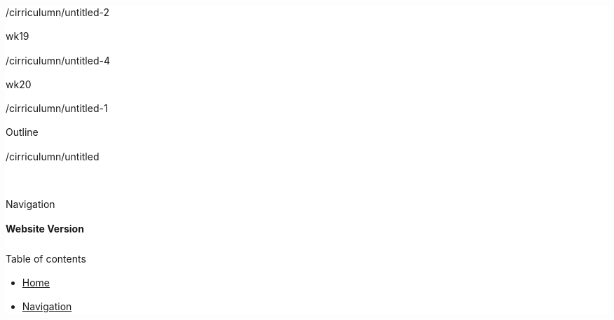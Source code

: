 <span class="text-4505230f--TextH200-a3425406--textContentFamily-49a318e1">/cirriculumn/untitled-2</span>

<a href="untitled-4.html" class="reset-3c756112--card-6570f064--whiteCard-fff091a4--card-5e635eb5--S400Vertical-a18add7e"></a>

<span class="text-4505230f--UIH400-4e41e82a--textContentFamily-49a318e1">wk19</span>

<span class="text-4505230f--TextH200-a3425406--textContentFamily-49a318e1">/cirriculumn/untitled-4</span>

<a href="untitled-1.html" class="reset-3c756112--card-6570f064--whiteCard-fff091a4--card-5e635eb5--S400Vertical-a18add7e"></a>

<span class="text-4505230f--UIH400-4e41e82a--textContentFamily-49a318e1">wk20</span>

<span class="text-4505230f--TextH200-a3425406--textContentFamily-49a318e1">/cirriculumn/untitled-1</span>

<a href="untitled.html" class="reset-3c756112--card-6570f064--whiteCard-fff091a4--card-5e635eb5--S400Vertical-a18add7e"></a>

<span class="text-4505230f--UIH400-4e41e82a--textContentFamily-49a318e1">Outline</span>

<span class="text-4505230f--TextH200-a3425406--textContentFamily-49a318e1">/cirriculumn/untitled</span>

<span class="text-4505230f--TextH400-3033861f--textContentFamily-49a318e1"><span data-key="45cd2732b7454fe89c57f59462a76519"><span data-offset-key="45cd2732b7454fe89c57f59462a76519:0"><span data-slate-zero-width="n">​</span></span></span></span>

<span class="text-4505230f--HeadingH700-04e1a2a3--textContentFamily-49a318e1"><span data-key="4c68d8fe681d458b98de37d29b9ef90d"><span data-offset-key="4c68d8fe681d458b98de37d29b9ef90d:0">Navigation</span></span></span>

<span class="text-4505230f--TextH400-3033861f--textContentFamily-49a318e1"><span data-key="2b9940644ea24ac8a3cb1c2d9f10f31d"><span data-offset-key="2b9940644ea24ac8a3cb1c2d9f10f31d:0">**Website Version**</span></span></span>

### 

<span class="text-4505230f--HeadingH400-686c0942--textContentFamily-49a318e1"><span data-key="c202ec06567a4b538de804a76bdae7fe"><span data-offset-key="c202ec06567a4b538de804a76bdae7fe:0">Table of contents</span></span></span>

-   <span class="text-4505230f--TextH400-3033861f--textContentFamily-49a318e1"><span data-key="fcf23aa5b5774cdd86c42a3c3dc114b3"><span data-offset-key="fcf23aa5b5774cdd86c42a3c3dc114b3:0"><span data-slate-zero-width="z">​</span></span></span><a href="https://bgoonz42.gitbook.io/datastructures-in-pytho/README" class="link-a079aa82--primary-53a25e66--link-faf6c434"><span data-key="78d568af4af341d99ac1eff241fd12fd"><span data-offset-key="78d568af4af341d99ac1eff241fd12fd:0">Home</span></span></a><span data-key="3226f8d83cc84393845baeec609d6ecc"><span data-offset-key="3226f8d83cc84393845baeec609d6ecc:0"><span data-slate-zero-width="z">​</span></span></span></span>

-   <span class="text-4505230f--TextH400-3033861f--textContentFamily-49a318e1"><span data-key="4e8b9514728d406bbbf5755fce19a432"><span data-offset-key="4e8b9514728d406bbbf5755fce19a432:0"><span data-slate-zero-width="z">​</span></span></span><a href="../navigation.html" class="link-a079aa82--primary-53a25e66--link-faf6c434"><span data-key="264656ceed10458daa84cc17fddc38d6"><span data-offset-key="264656ceed10458daa84cc17fddc38d6:0">Navigation</span></span></a><span data-key="4216b03aa118414e9e60b4463da9d640"><span data-offset-key="4216b03aa118414e9e60b4463da9d640:0"><span data-slate-zero-width="z">​</span></span></span></span>
